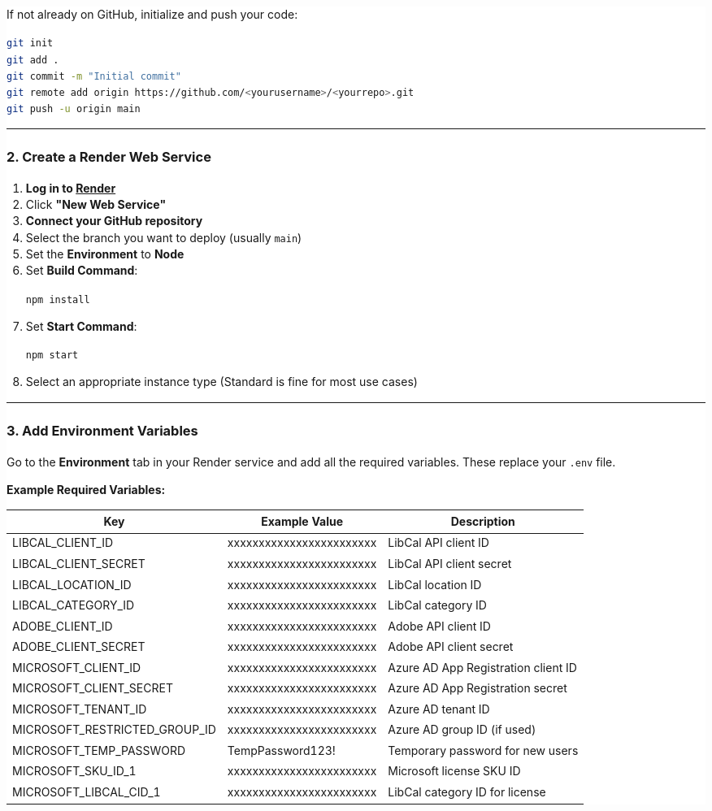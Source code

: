 If not already on GitHub, initialize and push your code:

```bash
git init
git add .
git commit -m "Initial commit"
git remote add origin https://github.com/<yourusername>/<yourrepo>.git
git push -u origin main
```

---

### 2. Create a Render Web Service

1. **Log in to [Render](https://render.com/)**
2. Click **"New Web Service"**
3. **Connect your GitHub repository**
4. Select the branch you want to deploy (usually `main`)
5. Set the **Environment** to **Node**
6. Set **Build Command**:
    ```
    npm install
    ```
7. Set **Start Command**:
    ```
    npm start
    ```
8. Select an appropriate instance type (Standard is fine for most use cases)

---

### 3. Add Environment Variables

Go to the **Environment** tab in your Render service and add all the required variables.
These replace your `.env` file.

**Example Required Variables:**

| Key                           | Example Value                | Description                        |
|-------------------------------|------------------------------|-------------------------------------|
| LIBCAL_CLIENT_ID              | xxxxxxxxxxxxxxxxxxxxxxxx     | LibCal API client ID                |
| LIBCAL_CLIENT_SECRET          | xxxxxxxxxxxxxxxxxxxxxxxx     | LibCal API client secret            |
| LIBCAL_LOCATION_ID            | xxxxxxxxxxxxxxxxxxxxxxxx     | LibCal location ID                  |
| LIBCAL_CATEGORY_ID            | xxxxxxxxxxxxxxxxxxxxxxxx     | LibCal category ID                  |
| ADOBE_CLIENT_ID               | xxxxxxxxxxxxxxxxxxxxxxxx     | Adobe API client ID                 |
| ADOBE_CLIENT_SECRET           | xxxxxxxxxxxxxxxxxxxxxxxx     | Adobe API client secret             |
| MICROSOFT_CLIENT_ID           | xxxxxxxxxxxxxxxxxxxxxxxx     | Azure AD App Registration client ID |
| MICROSOFT_CLIENT_SECRET       | xxxxxxxxxxxxxxxxxxxxxxxx     | Azure AD App Registration secret    |
| MICROSOFT_TENANT_ID           | xxxxxxxxxxxxxxxxxxxxxxxx     | Azure AD tenant ID                  |
| MICROSOFT_RESTRICTED_GROUP_ID | xxxxxxxxxxxxxxxxxxxxxxxx     | Azure AD group ID (if used)         |
| MICROSOFT_TEMP_PASSWORD       | TempPassword123!             | Temporary password for new users    |
| MICROSOFT_SKU_ID_1            | xxxxxxxxxxxxxxxxxxxxxxxx     | Microsoft license SKU ID            |
| MICROSOFT_LIBCAL_CID_1        | xxxxxxxxxxxxxxxxxxxxxxxx     | LibCal category ID for license      |
